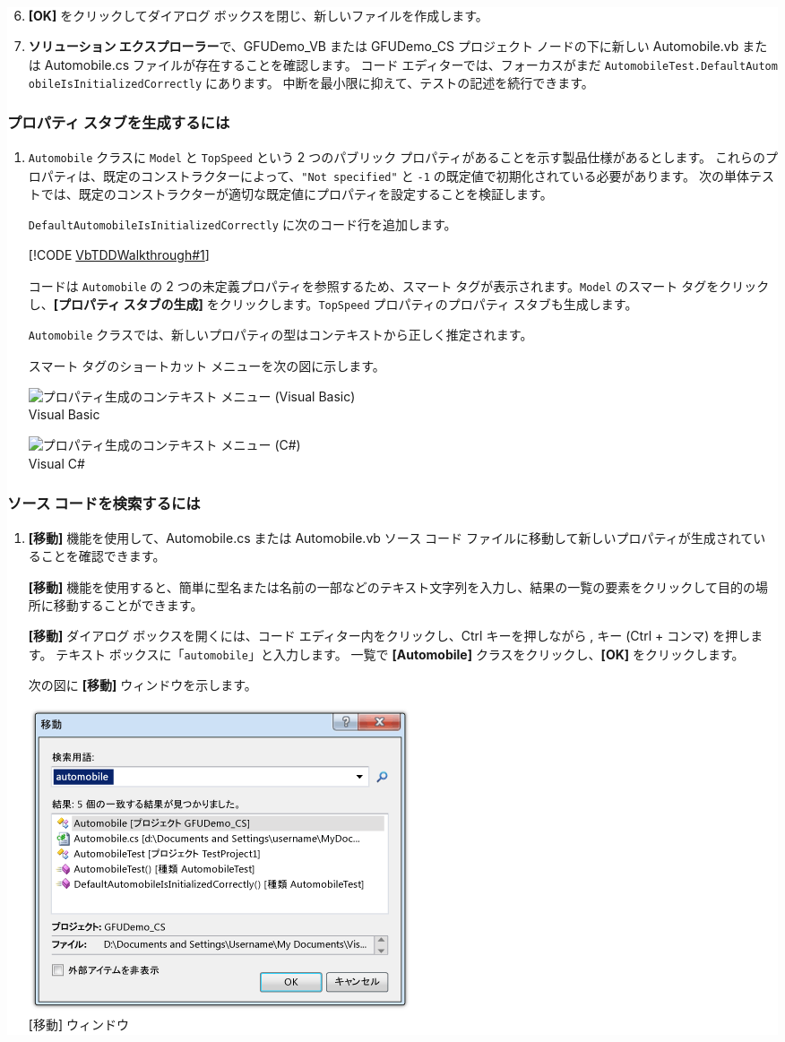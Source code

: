 6.  **\[OK\]** をクリックしてダイアログ ボックスを閉じ、新しいファイルを作成します。  
  
7.  **ソリューション エクスプローラー**で、GFUDemo\_VB または GFUDemo\_CS プロジェクト ノードの下に新しい Automobile.vb または Automobile.cs ファイルが存在することを確認します。 コード エディターでは、フォーカスがまだ `AutomobileTest.DefaultAutomobileIsInitializedCorrectly` にあります。 中断を最小限に抑えて、テストの記述を続行できます。  
  
### プロパティ スタブを生成するには  
  
1.  `Automobile` クラスに `Model` と `TopSpeed` という 2 つのパブリック プロパティがあることを示す製品仕様があるとします。 これらのプロパティは、既定のコンストラクターによって、`"Not specified"` と `-1` の既定値で初期化されている必要があります。 次の単体テストでは、既定のコンストラクターが適切な既定値にプロパティを設定することを検証します。  
  
     `DefaultAutomobileIsInitializedCorrectly` に次のコード行を追加します。  
  
     [!CODE [VbTDDWalkthrough#1](../CodeSnippet/VS_Snippets_VBCSharp/vbtddwalkthrough#1)]  
  
     コードは `Automobile` の 2 つの未定義プロパティを参照するため、スマート タグが表示されます。`Model` のスマート タグをクリックし、**\[プロパティ スタブの生成\]** をクリックします。`TopSpeed` プロパティのプロパティ スタブも生成します。  
  
     `Automobile` クラスでは、新しいプロパティの型はコンテキストから正しく推定されます。  
  
     スマート タグのショートカット メニューを次の図に示します。  
  
     ![プロパティ生成のコンテキスト メニュー &#40;Visual Basic&#41;](../ide/media/genpropertysmarttagvb.png "GenPropertySmartTagVB")  
Visual Basic  
  
     ![プロパティ生成のコンテキスト メニュー &#40;C&#35;&#41;](../ide/media/genpropertysmarttagcs.png "GenPropertySmartTagCS")  
Visual C\#  
  
### ソース コードを検索するには  
  
1.  **\[移動\]** 機能を使用して、Automobile.cs または Automobile.vb ソース コード ファイルに移動して新しいプロパティが生成されていることを確認できます。  
  
     **\[移動\]** 機能を使用すると、簡単に型名または名前の一部などのテキスト文字列を入力し、結果の一覧の要素をクリックして目的の場所に移動することができます。  
  
     **\[移動\]** ダイアログ ボックスを開くには、コード エディター内をクリックし、Ctrl キーを押しながら , キー \(Ctrl \+ コンマ\) を押します。 テキスト ボックスに「`automobile`」と入力します。 一覧で **\[Automobile\]** クラスをクリックし、**\[OK\]** をクリックします。  
  
     次の図に **\[移動\]** ウィンドウを示します。  
  
     ![&#91;移動先&#93; ダイアログ](../ide/media/navigate_2.png "Navigate\_2")  
\[移動\] ウィンドウ  
  